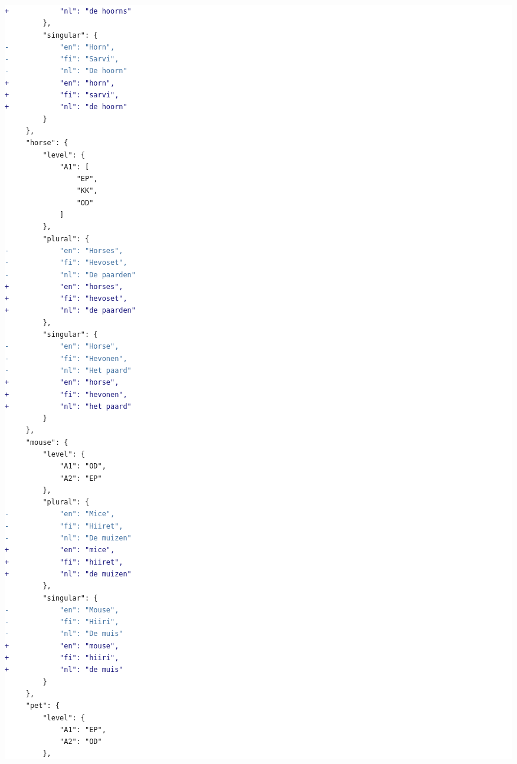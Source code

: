 ```diff
+            "nl": "de hoorns"
         },
         "singular": {
-            "en": "Horn",
-            "fi": "Sarvi",
-            "nl": "De hoorn"
+            "en": "horn",
+            "fi": "sarvi",
+            "nl": "de hoorn"
         }
     },
     "horse": {
         "level": {
             "A1": [
                 "EP",
                 "KK",
                 "OD"
             ]
         },
         "plural": {
-            "en": "Horses",
-            "fi": "Hevoset",
-            "nl": "De paarden"
+            "en": "horses",
+            "fi": "hevoset",
+            "nl": "de paarden"
         },
         "singular": {
-            "en": "Horse",
-            "fi": "Hevonen",
-            "nl": "Het paard"
+            "en": "horse",
+            "fi": "hevonen",
+            "nl": "het paard"
         }
     },
     "mouse": {
         "level": {
             "A1": "OD",
             "A2": "EP"
         },
         "plural": {
-            "en": "Mice",
-            "fi": "Hiiret",
-            "nl": "De muizen"
+            "en": "mice",
+            "fi": "hiiret",
+            "nl": "de muizen"
         },
         "singular": {
-            "en": "Mouse",
-            "fi": "Hiiri",
-            "nl": "De muis"
+            "en": "mouse",
+            "fi": "hiiri",
+            "nl": "de muis"
         }
     },
     "pet": {
         "level": {
             "A1": "EP",
             "A2": "OD"
         },
```